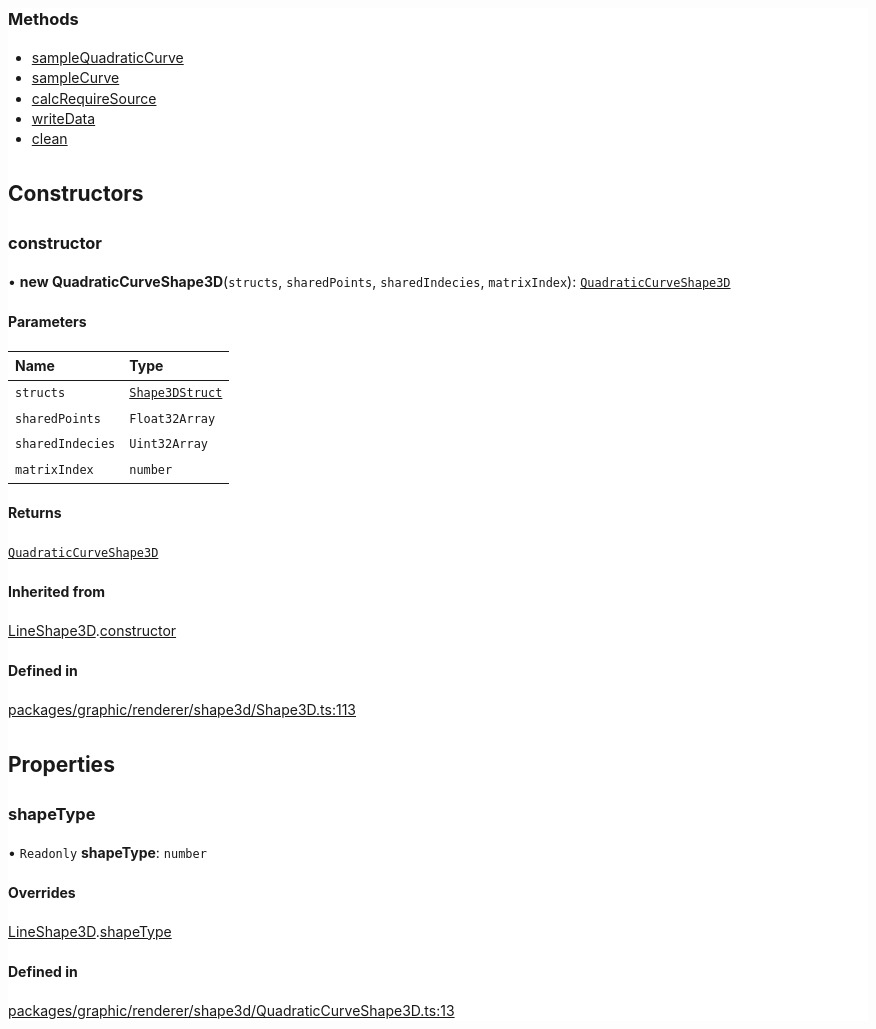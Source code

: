### Methods

- [sampleQuadraticCurve](QuadraticCurveShape3D.md#samplequadraticcurve)
- [sampleCurve](QuadraticCurveShape3D.md#samplecurve)
- [calcRequireSource](QuadraticCurveShape3D.md#calcrequiresource)
- [writeData](QuadraticCurveShape3D.md#writedata)
- [clean](QuadraticCurveShape3D.md#clean)

## Constructors

### constructor

• **new QuadraticCurveShape3D**(`structs`, `sharedPoints`, `sharedIndecies`, `matrixIndex`): [`QuadraticCurveShape3D`](QuadraticCurveShape3D.md)

#### Parameters

| Name | Type |
| :------ | :------ |
| `structs` | [`Shape3DStruct`](Shape3DStruct.md) |
| `sharedPoints` | `Float32Array` |
| `sharedIndecies` | `Uint32Array` |
| `matrixIndex` | `number` |

#### Returns

[`QuadraticCurveShape3D`](QuadraticCurveShape3D.md)

#### Inherited from

[LineShape3D](LineShape3D.md).[constructor](LineShape3D.md#constructor)

#### Defined in

[packages/graphic/renderer/shape3d/Shape3D.ts:113](https://github.com/Orillusion/orillusion/blob/main/packages/graphic/renderer/shape3d/Shape3D.ts#L113)

## Properties

### shapeType

• `Readonly` **shapeType**: `number`

#### Overrides

[LineShape3D](LineShape3D.md).[shapeType](LineShape3D.md#shapetype)

#### Defined in

[packages/graphic/renderer/shape3d/QuadraticCurveShape3D.ts:13](https://github.com/Orillusion/orillusion/blob/main/packages/graphic/renderer/shape3d/QuadraticCurveShape3D.ts#L13)
